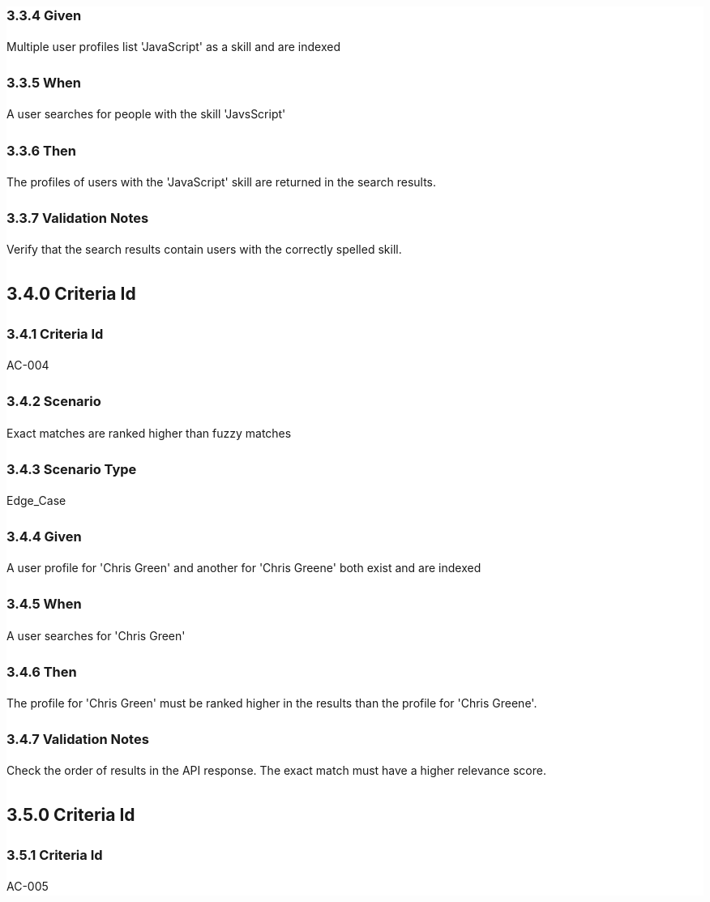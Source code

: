 ### 3.3.4 Given

Multiple user profiles list 'JavaScript' as a skill and are indexed

### 3.3.5 When

A user searches for people with the skill 'JavsScript'

### 3.3.6 Then

The profiles of users with the 'JavaScript' skill are returned in the search results.

### 3.3.7 Validation Notes

Verify that the search results contain users with the correctly spelled skill.

## 3.4.0 Criteria Id

### 3.4.1 Criteria Id

AC-004

### 3.4.2 Scenario

Exact matches are ranked higher than fuzzy matches

### 3.4.3 Scenario Type

Edge_Case

### 3.4.4 Given

A user profile for 'Chris Green' and another for 'Chris Greene' both exist and are indexed

### 3.4.5 When

A user searches for 'Chris Green'

### 3.4.6 Then

The profile for 'Chris Green' must be ranked higher in the results than the profile for 'Chris Greene'.

### 3.4.7 Validation Notes

Check the order of results in the API response. The exact match must have a higher relevance score.

## 3.5.0 Criteria Id

### 3.5.1 Criteria Id

AC-005

